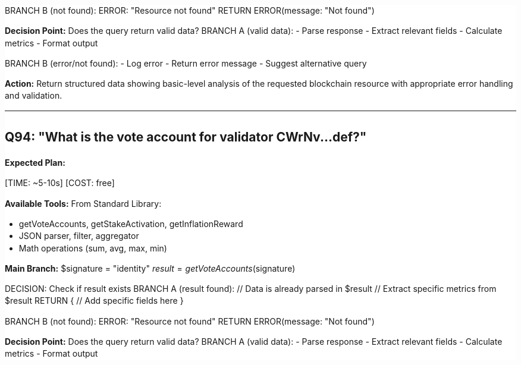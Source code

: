   BRANCH B (not found):
    ERROR: "Resource not found"
    RETURN ERROR(message: "Not found")


**Decision Point:** Does the query return valid data?
  BRANCH A (valid data):
    - Parse response
    - Extract relevant fields
    - Calculate metrics
    - Format output

  BRANCH B (error/not found):
    - Log error
    - Return error message
    - Suggest alternative query

**Action:**
Return structured data showing basic-level analysis of the requested blockchain resource with appropriate error handling and validation.

---

## Q94: "What is the vote account for validator CWrNv...def?"

**Expected Plan:**

[TIME: ~5-10s] [COST: free]

**Available Tools:**
From Standard Library:
  - getVoteAccounts, getStakeActivation, getInflationReward
  - JSON parser, filter, aggregator
  - Math operations (sum, avg, max, min)

**Main Branch:**
$signature = "identity"
$result = getVoteAccounts($signature)

DECISION: Check if result exists
  BRANCH A (result found):
    // Data is already parsed in $result
    // Extract specific metrics from $result
    RETURN {
  // Add specific fields here
}

  BRANCH B (not found):
    ERROR: "Resource not found"
    RETURN ERROR(message: "Not found")


**Decision Point:** Does the query return valid data?
  BRANCH A (valid data):
    - Parse response
    - Extract relevant fields
    - Calculate metrics
    - Format output
